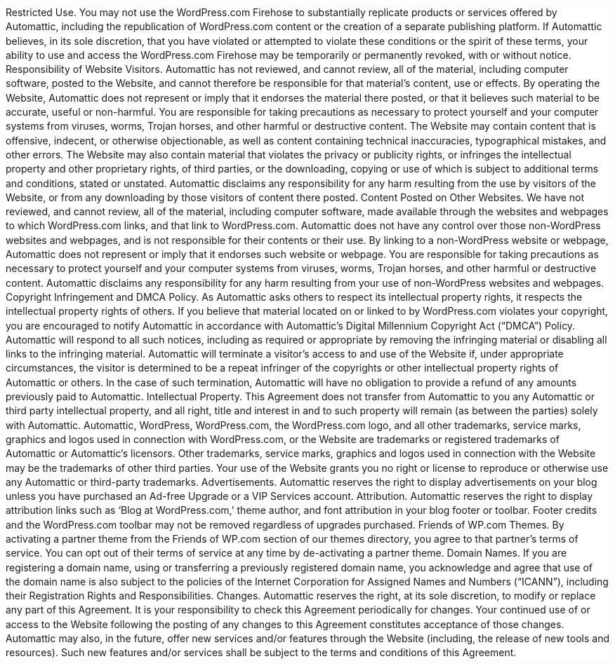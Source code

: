 Restricted Use. You may not use the WordPress.com Firehose to substantially replicate products or services offered by Automattic, including the republication of WordPress.com content or the creation of a separate publishing platform. If Automattic believes, in its sole discretion, that you have violated or attempted to violate these conditions or the spirit of these terms, your ability to use and access the WordPress.com Firehose may be temporarily or permanently revoked, with or without notice.
Responsibility of Website Visitors. Automattic has not reviewed, and cannot review, all of the material, including computer software, posted to the Website, and cannot therefore be responsible for that material’s content, use or effects. By operating the Website, Automattic does not represent or imply that it endorses the material there posted, or that it believes such material to be accurate, useful or non-harmful. You are responsible for taking precautions as necessary to protect yourself and your computer systems from viruses, worms, Trojan horses, and other harmful or destructive content. The Website may contain content that is offensive, indecent, or otherwise objectionable, as well as content containing technical inaccuracies, typographical mistakes, and other errors. The Website may also contain material that violates the privacy or publicity rights, or infringes the intellectual property and other proprietary rights, of third parties, or the downloading, copying or use of which is subject to additional terms and conditions, stated or unstated. Automattic disclaims any responsibility for any harm resulting from the use by visitors of the Website, or from any downloading by those visitors of content there posted.
Content Posted on Other Websites. We have not reviewed, and cannot review, all of the material, including computer software, made available through the websites and webpages to which WordPress.com links, and that link to WordPress.com. Automattic does not have any control over those non-WordPress websites and webpages, and is not responsible for their contents or their use. By linking to a non-WordPress website or webpage, Automattic does not represent or imply that it endorses such website or webpage. You are responsible for taking precautions as necessary to protect yourself and your computer systems from viruses, worms, Trojan horses, and other harmful or destructive content. Automattic disclaims any responsibility for any harm resulting from your use of non-WordPress websites and webpages.
Copyright Infringement and DMCA Policy. As Automattic asks others to respect its intellectual property rights, it respects the intellectual property rights of others. If you believe that material located on or linked to by WordPress.com violates your copyright, you are encouraged to notify Automattic in accordance with Automattic’s Digital Millennium Copyright Act (“DMCA”) Policy. Automattic will respond to all such notices, including as required or appropriate by removing the infringing material or disabling all links to the infringing material. Automattic will terminate a visitor’s access to and use of the Website if, under appropriate circumstances, the visitor is determined to be a repeat infringer of the copyrights or other intellectual property rights of Automattic or others. In the case of such termination, Automattic will have no obligation to provide a refund of any amounts previously paid to Automattic.
Intellectual Property. This Agreement does not transfer from Automattic to you any Automattic or third party intellectual property, and all right, title and interest in and to such property will remain (as between the parties) solely with Automattic. Automattic, WordPress, WordPress.com, the WordPress.com logo, and all other trademarks, service marks, graphics and logos used in connection with WordPress.com, or the Website are trademarks or registered trademarks of Automattic or Automattic’s licensors. Other trademarks, service marks, graphics and logos used in connection with the Website may be the trademarks of other third parties. Your use of the Website grants you no right or license to reproduce or otherwise use any Automattic or third-party trademarks.
Advertisements. Automattic reserves the right to display advertisements on your blog unless you have purchased an Ad-free Upgrade or a VIP Services account.
Attribution. Automattic reserves the right to display attribution links such as ‘Blog at WordPress.com,’ theme author, and font attribution in your blog footer or toolbar. Footer credits and the WordPress.com toolbar may not be removed regardless of upgrades purchased.
Friends of WP.com Themes. By activating a partner theme from the Friends of WP.com section of our themes directory, you agree to that partner’s terms of service. You can opt out of their terms of service at any time by de-activating a partner theme.
Domain Names. If you are registering a domain name, using or transferring a previously registered domain name, you acknowledge and agree that use of the domain name is also subject to the policies of the Internet Corporation for Assigned Names and Numbers (“ICANN”), including their Registration Rights and Responsibilities.
Changes. Automattic reserves the right, at its sole discretion, to modify or replace any part of this Agreement. It is your responsibility to check this Agreement periodically for changes. Your continued use of or access to the Website following the posting of any changes to this Agreement constitutes acceptance of those changes. Automattic may also, in the future, offer new services and/or features through the Website (including, the release of new tools and resources). Such new features and/or services shall be subject to the terms and conditions of this Agreement. 